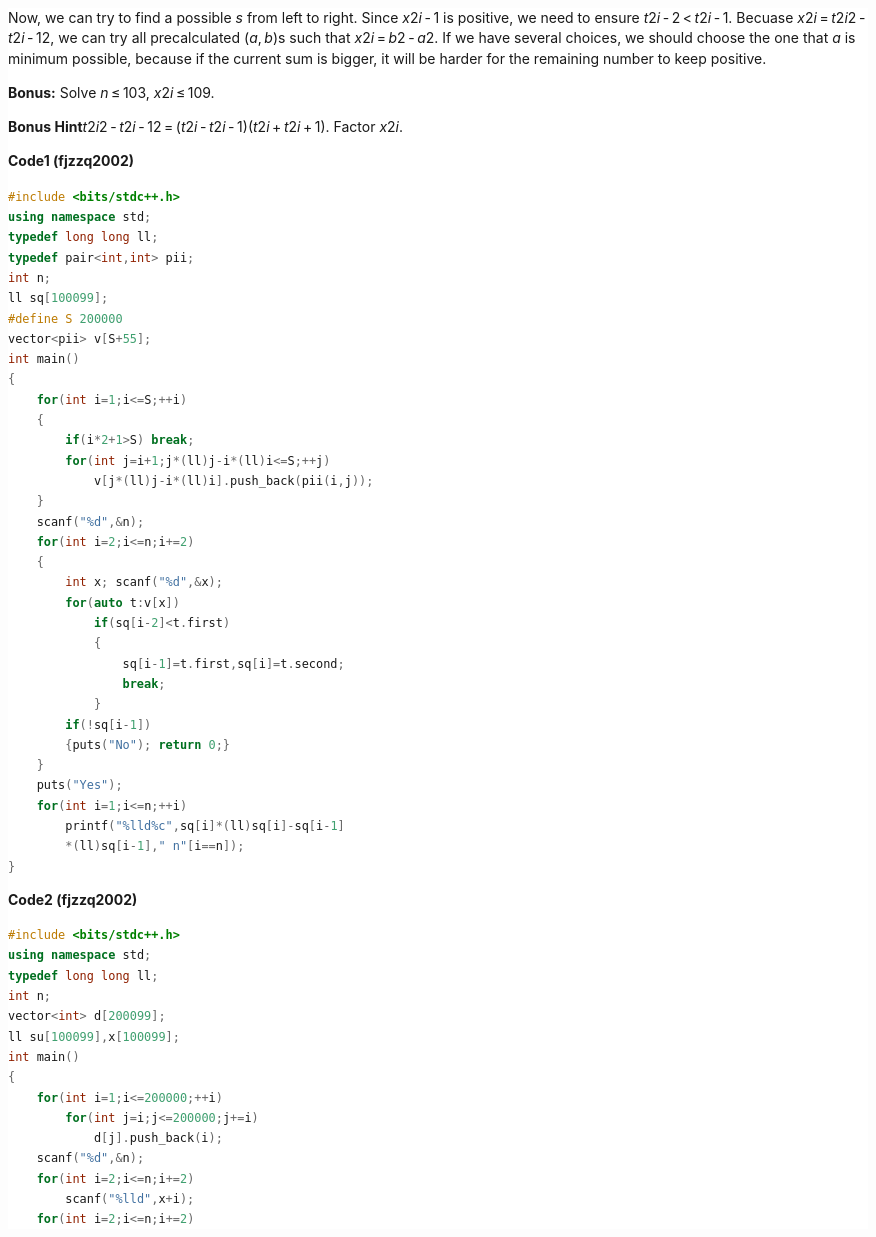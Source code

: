 Now, we can try to find a possible *s* from left to right. Since *x*2*i* - 1 is positive, we need to ensure *t*2*i* - 2 < *t*2*i* - 1. Becuase *x*2*i* = *t*2*i*2 - *t*2*i* - 12, we can try all precalculated (*a*, *b*)s such that *x*2*i* = *b*2 - *a*2. If we have several choices, we should choose the one that *a* is minimum possible, because if the current sum is bigger, it will be harder for the remaining number to keep positive.

**Bonus:** Solve *n* ≤ 103, *x*2*i* ≤ 109.

 **Bonus Hint***t*2*i*2 - *t*2*i* - 12 = (*t*2*i* - *t*2*i* - 1)(*t*2*i* + *t*2*i* + 1). Factor *x*2*i*.

 **Code1 (fjzzq2002)**
```cpp
#include <bits/stdc++.h>
using namespace std;
typedef long long ll;
typedef pair<int,int> pii;
int n;
ll sq[100099];
#define S 200000
vector<pii> v[S+55];
int main()
{
	for(int i=1;i<=S;++i)
	{
		if(i*2+1>S) break;
		for(int j=i+1;j*(ll)j-i*(ll)i<=S;++j)
			v[j*(ll)j-i*(ll)i].push_back(pii(i,j));
	}
	scanf("%d",&n);
	for(int i=2;i<=n;i+=2)
	{
		int x; scanf("%d",&x);
		for(auto t:v[x])
			if(sq[i-2]<t.first)
			{
				sq[i-1]=t.first,sq[i]=t.second;
				break;
			}
		if(!sq[i-1])
		{puts("No"); return 0;}
	}
	puts("Yes");
	for(int i=1;i<=n;++i)
		printf("%lld%c",sq[i]*(ll)sq[i]-sq[i-1]
		*(ll)sq[i-1]," n"[i==n]);
}
```
 **Code2 (fjzzq2002)**
```cpp
#include <bits/stdc++.h>
using namespace std;
typedef long long ll;
int n;
vector<int> d[200099];
ll su[100099],x[100099];
int main()
{
	for(int i=1;i<=200000;++i)
		for(int j=i;j<=200000;j+=i)
			d[j].push_back(i);
	scanf("%d",&n);
	for(int i=2;i<=n;i+=2)
		scanf("%lld",x+i);
	for(int i=2;i<=n;i+=2)
```